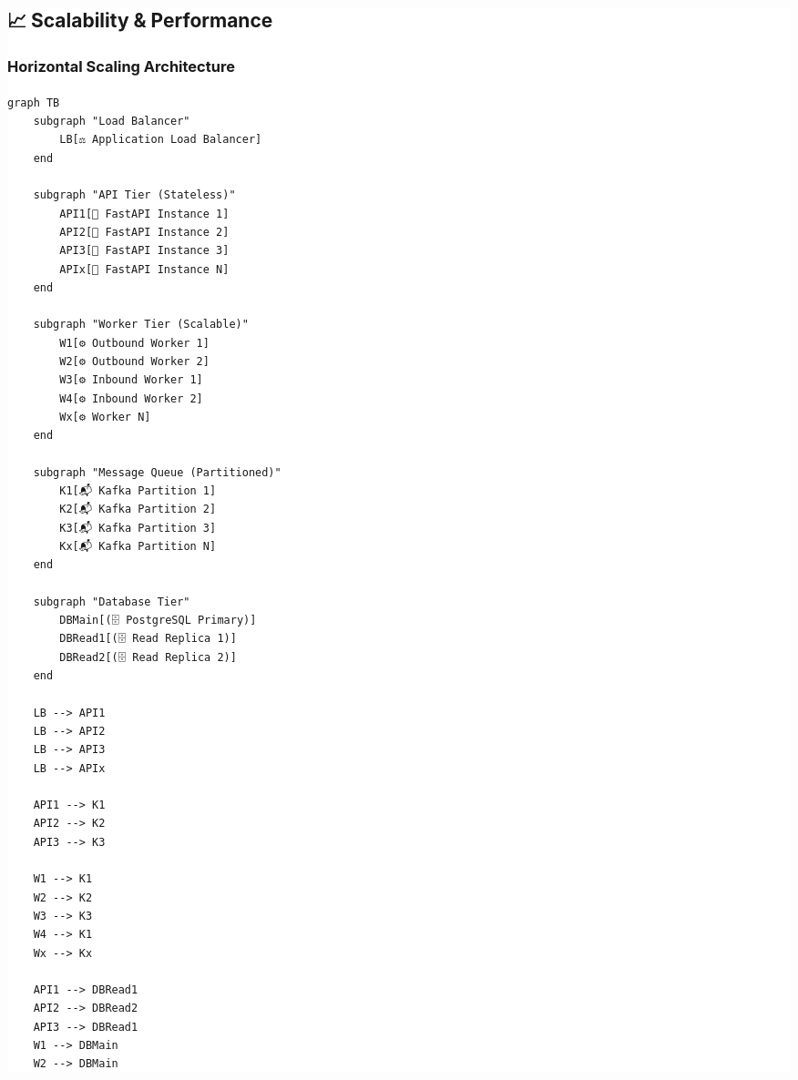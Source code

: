 ## 📈 Scalability & Performance

### Horizontal Scaling Architecture

```mermaid
graph TB
    subgraph "Load Balancer"
        LB[⚖️ Application Load Balancer]
    end
    
    subgraph "API Tier (Stateless)"
        API1[🚀 FastAPI Instance 1]
        API2[🚀 FastAPI Instance 2]
        API3[🚀 FastAPI Instance 3]
        APIx[🚀 FastAPI Instance N]
    end
    
    subgraph "Worker Tier (Scalable)"
        W1[⚙️ Outbound Worker 1]
        W2[⚙️ Outbound Worker 2]
        W3[⚙️ Inbound Worker 1]
        W4[⚙️ Inbound Worker 2]
        Wx[⚙️ Worker N]
    end
    
    subgraph "Message Queue (Partitioned)"
        K1[📬 Kafka Partition 1]
        K2[📬 Kafka Partition 2]
        K3[📬 Kafka Partition 3]
        Kx[📬 Kafka Partition N]
    end
    
    subgraph "Database Tier"
        DBMain[(🗄️ PostgreSQL Primary)]
        DBRead1[(🗄️ Read Replica 1)]
        DBRead2[(🗄️ Read Replica 2)]
    end
    
    LB --> API1
    LB --> API2
    LB --> API3
    LB --> APIx
    
    API1 --> K1
    API2 --> K2
    API3 --> K3
    
    W1 --> K1
    W2 --> K2
    W3 --> K3
    W4 --> K1
    Wx --> Kx
    
    API1 --> DBRead1
    API2 --> DBRead2
    API3 --> DBRead1
    W1 --> DBMain
    W2 --> DBMain
```
